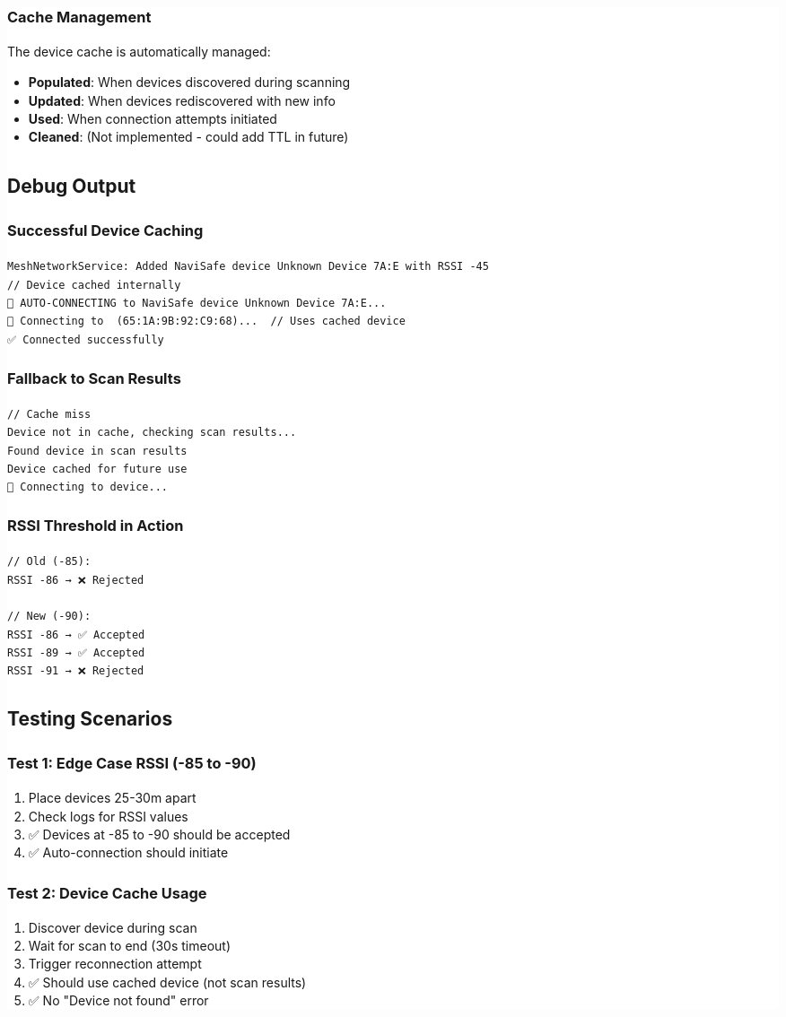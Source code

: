 ### Cache Management

The device cache is automatically managed:
- **Populated**: When devices discovered during scanning
- **Updated**: When devices rediscovered with new info
- **Used**: When connection attempts initiated
- **Cleaned**: (Not implemented - could add TTL in future)

## Debug Output

### Successful Device Caching
```
MeshNetworkService: Added NaviSafe device Unknown Device 7A:E with RSSI -45
// Device cached internally
🚀 AUTO-CONNECTING to NaviSafe device Unknown Device 7A:E...
🔗 Connecting to  (65:1A:9B:92:C9:68)...  // Uses cached device
✅ Connected successfully
```

### Fallback to Scan Results
```
// Cache miss
Device not in cache, checking scan results...
Found device in scan results
Device cached for future use
🔗 Connecting to device...
```

### RSSI Threshold in Action
```
// Old (-85):
RSSI -86 → ❌ Rejected

// New (-90):
RSSI -86 → ✅ Accepted
RSSI -89 → ✅ Accepted
RSSI -91 → ❌ Rejected
```

## Testing Scenarios

### Test 1: Edge Case RSSI (-85 to -90)
1. Place devices 25-30m apart
2. Check logs for RSSI values
3. ✅ Devices at -85 to -90 should be accepted
4. ✅ Auto-connection should initiate

### Test 2: Device Cache Usage
1. Discover device during scan
2. Wait for scan to end (30s timeout)
3. Trigger reconnection attempt
4. ✅ Should use cached device (not scan results)
5. ✅ No "Device not found" error
